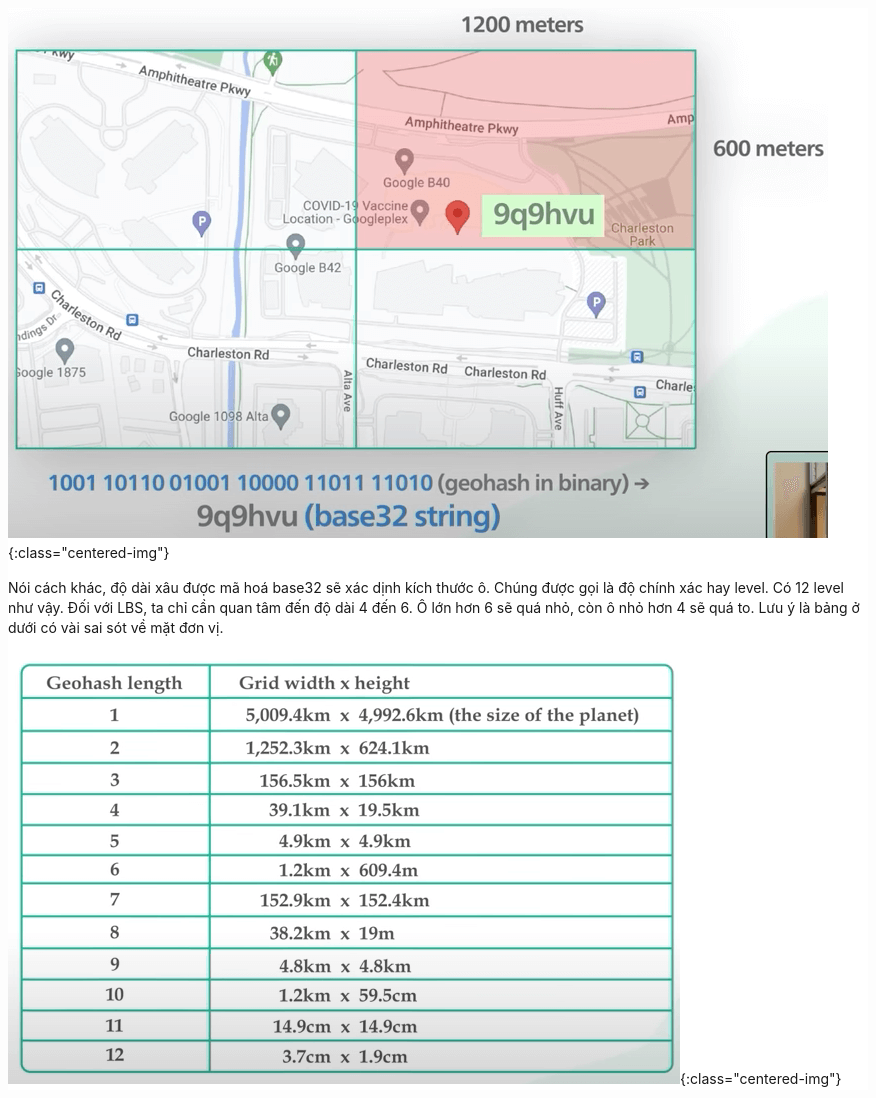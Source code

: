 ![](../assets/ByteByteGo/design-location-based-service/figure13.png){:class="centered-img"}

Nói cách khác, độ dài xâu được mã hoá base32 sẽ xác dịnh kích thước ô. Chúng được gọi là độ chính xác hay level. Có 12 level như vậy. Đối với LBS, ta chỉ cần quan tâm đến độ dài 4 đến 6. Ô lớn hơn 6 sẽ quá nhỏ, còn ô nhỏ hơn 4 sẽ quá to. Lưu ý là bảng ở dưới có vài sai sót về mặt đơn vị.

![](../assets/ByteByteGo/design-location-based-service/figure14.png){:class="centered-img"}
